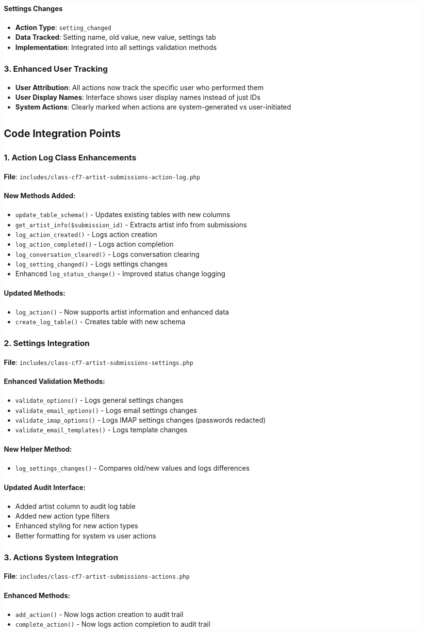 #### Settings Changes
- **Action Type**: `setting_changed`
- **Data Tracked**: Setting name, old value, new value, settings tab
- **Implementation**: Integrated into all settings validation methods

### 3. Enhanced User Tracking
- **User Attribution**: All actions now track the specific user who performed them
- **User Display Names**: Interface shows user display names instead of just IDs
- **System Actions**: Clearly marked when actions are system-generated vs user-initiated

## Code Integration Points

### 1. Action Log Class Enhancements
**File**: `includes/class-cf7-artist-submissions-action-log.php`

#### New Methods Added:
- `update_table_schema()` - Updates existing tables with new columns
- `get_artist_info($submission_id)` - Extracts artist info from submissions
- `log_action_created()` - Logs action creation
- `log_action_completed()` - Logs action completion  
- `log_conversation_cleared()` - Logs conversation clearing
- `log_setting_changed()` - Logs settings changes
- Enhanced `log_status_change()` - Improved status change logging

#### Updated Methods:
- `log_action()` - Now supports artist information and enhanced data
- `create_log_table()` - Creates table with new schema

### 2. Settings Integration
**File**: `includes/class-cf7-artist-submissions-settings.php`

#### Enhanced Validation Methods:
- `validate_options()` - Logs general settings changes
- `validate_email_options()` - Logs email settings changes  
- `validate_imap_options()` - Logs IMAP settings changes (passwords redacted)
- `validate_email_templates()` - Logs template changes

#### New Helper Method:
- `log_settings_changes()` - Compares old/new values and logs differences

#### Updated Audit Interface:
- Added artist column to audit log table
- Added new action type filters
- Enhanced styling for new action types
- Better formatting for system vs user actions

### 3. Actions System Integration
**File**: `includes/class-cf7-artist-submissions-actions.php`

#### Enhanced Methods:
- `add_action()` - Now logs action creation to audit trail
- `complete_action()` - Now logs action completion to audit trail
